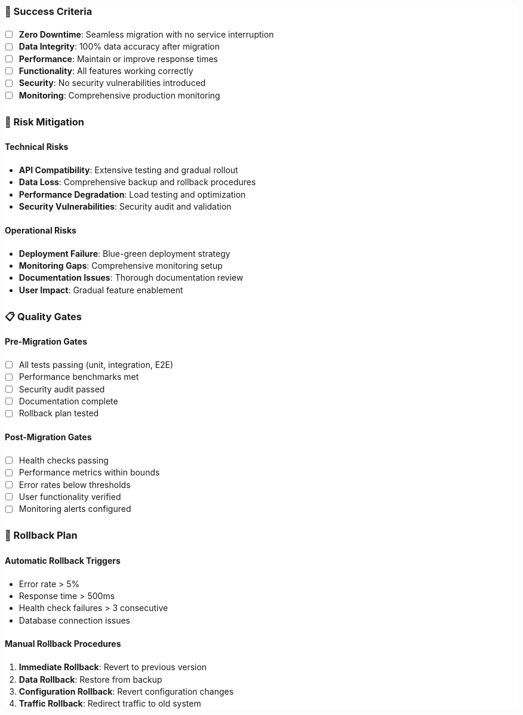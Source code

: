 ### 🎯 Success Criteria
- [ ] **Zero Downtime**: Seamless migration with no service interruption
- [ ] **Data Integrity**: 100% data accuracy after migration
- [ ] **Performance**: Maintain or improve response times
- [ ] **Functionality**: All features working correctly
- [ ] **Security**: No security vulnerabilities introduced
- [ ] **Monitoring**: Comprehensive production monitoring

### 🚨 Risk Mitigation

#### Technical Risks
- **API Compatibility**: Extensive testing and gradual rollout
- **Data Loss**: Comprehensive backup and rollback procedures
- **Performance Degradation**: Load testing and optimization
- **Security Vulnerabilities**: Security audit and validation

#### Operational Risks
- **Deployment Failure**: Blue-green deployment strategy
- **Monitoring Gaps**: Comprehensive monitoring setup
- **Documentation Issues**: Thorough documentation review
- **User Impact**: Gradual feature enablement

### 📋 Quality Gates

#### Pre-Migration Gates
- [ ] All tests passing (unit, integration, E2E)
- [ ] Performance benchmarks met
- [ ] Security audit passed
- [ ] Documentation complete
- [ ] Rollback plan tested

#### Post-Migration Gates
- [ ] Health checks passing
- [ ] Performance metrics within bounds
- [ ] Error rates below thresholds
- [ ] User functionality verified
- [ ] Monitoring alerts configured

### 🔄 Rollback Plan

#### Automatic Rollback Triggers
- Error rate > 5%
- Response time > 500ms
- Health check failures > 3 consecutive
- Database connection issues

#### Manual Rollback Procedures
1. **Immediate Rollback**: Revert to previous version
2. **Data Rollback**: Restore from backup
3. **Configuration Rollback**: Revert configuration changes
4. **Traffic Rollback**: Redirect traffic to old system
